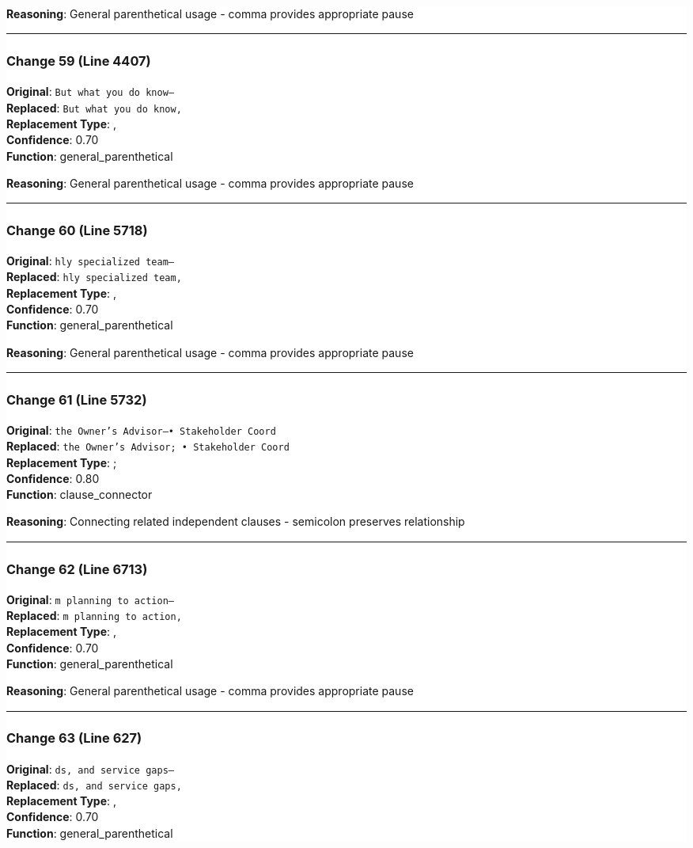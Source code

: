 **Reasoning**: General parenthetical usage - comma provides appropriate pause

---

### Change 59 (Line 4407)

**Original**: `But what you do know—`  
**Replaced**: `But what you do know, `  
**Replacement Type**: ,  
**Confidence**: 0.70  
**Function**: general_parenthetical  

**Reasoning**: General parenthetical usage - comma provides appropriate pause

---

### Change 60 (Line 5718)

**Original**: `hly specialized team—`  
**Replaced**: `hly specialized team, `  
**Replacement Type**: ,  
**Confidence**: 0.70  
**Function**: general_parenthetical  

**Reasoning**: General parenthetical usage - comma provides appropriate pause

---

### Change 61 (Line 5732)

**Original**: `the Owner’s Advisor—• Stakeholder Coord`  
**Replaced**: `the Owner’s Advisor; • Stakeholder Coord`  
**Replacement Type**: ;  
**Confidence**: 0.80  
**Function**: clause_connector  

**Reasoning**: Connecting related independent clauses - semicolon preserves relationship

---

### Change 62 (Line 6713)

**Original**: `m planning to action—`  
**Replaced**: `m planning to action, `  
**Replacement Type**: ,  
**Confidence**: 0.70  
**Function**: general_parenthetical  

**Reasoning**: General parenthetical usage - comma provides appropriate pause

---

### Change 63 (Line 627)

**Original**: `ds, and service gaps—`  
**Replaced**: `ds, and service gaps, `  
**Replacement Type**: ,  
**Confidence**: 0.70  
**Function**: general_parenthetical  
